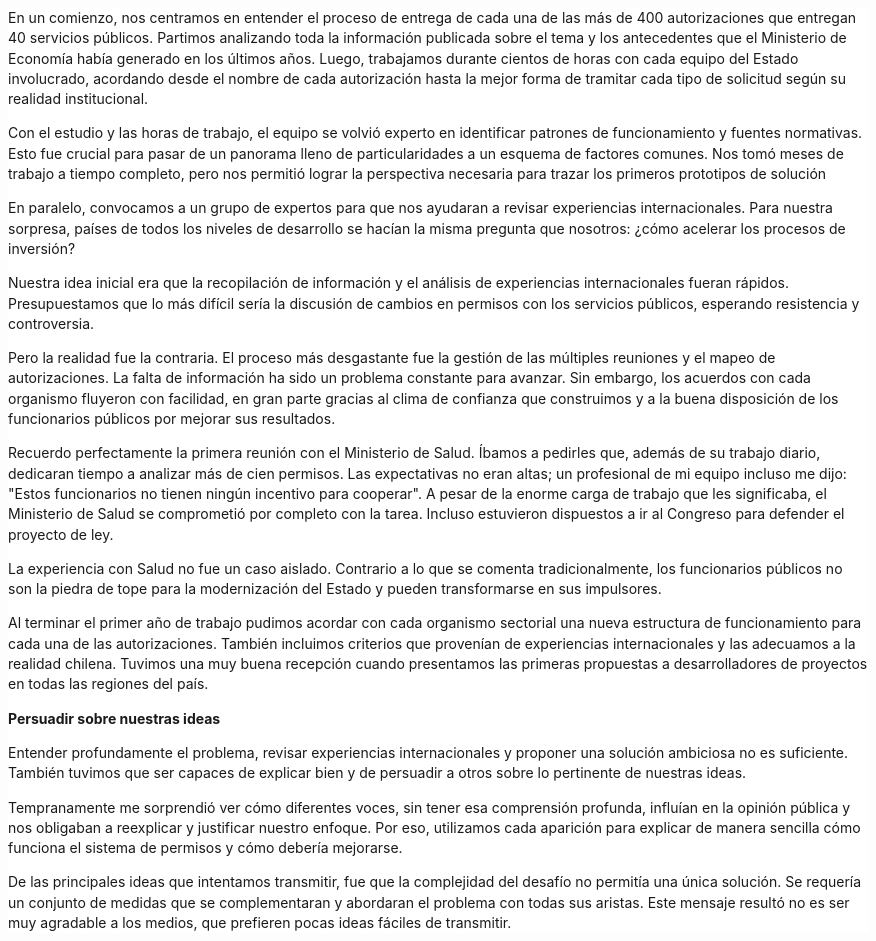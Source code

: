 En un comienzo, nos centramos en entender el proceso de entrega de cada una de las más de 400 autorizaciones que entregan 40 servicios públicos. Partimos analizando toda la información publicada sobre el tema y los antecedentes que el Ministerio de Economía había generado en los últimos años. Luego, trabajamos durante cientos de horas con cada equipo del Estado involucrado, acordando desde el nombre de cada autorización hasta la mejor forma de tramitar cada tipo de solicitud según su realidad institucional.

Con el estudio y las horas de trabajo, el equipo se volvió experto en identificar patrones de funcionamiento y fuentes normativas. Esto fue crucial para pasar de un panorama lleno de particularidades a un esquema de factores comunes. Nos tomó meses de trabajo a tiempo completo, pero nos permitió lograr la perspectiva necesaria para trazar los primeros prototipos de solución

En paralelo, convocamos a un grupo de expertos para que nos ayudaran a revisar experiencias internacionales. Para nuestra sorpresa, países de todos los niveles de desarrollo se hacían la misma pregunta que nosotros: ¿cómo acelerar los procesos de inversión?

Nuestra idea inicial era que la recopilación de información y el análisis de experiencias internacionales fueran rápidos. Presupuestamos que lo más difícil sería la discusión de cambios en permisos con los servicios públicos, esperando resistencia y controversia.

Pero la realidad fue la contraria. El proceso más desgastante fue la gestión de las múltiples reuniones y el mapeo de autorizaciones. La falta de información ha sido un problema constante para avanzar. Sin embargo, los acuerdos con cada organismo fluyeron con facilidad, en gran parte gracias al clima de confianza que construimos y a la buena disposición de los funcionarios públicos por mejorar sus resultados.

Recuerdo perfectamente la primera reunión con el Ministerio de Salud. Íbamos a pedirles que, además de su trabajo diario, dedicaran tiempo a analizar más de cien permisos. Las expectativas no eran altas; un profesional de mi equipo incluso me dijo: "Estos funcionarios no tienen ningún incentivo para cooperar". A pesar de la enorme carga de trabajo que les significaba, el Ministerio de Salud se comprometió por completo con la tarea. Incluso estuvieron dispuestos a ir al Congreso para defender el proyecto de ley.

La experiencia con Salud no fue un caso aislado. Contrario a lo que se comenta tradicionalmente, los funcionarios públicos no son la piedra de tope para la modernización del Estado y pueden transformarse en sus impulsores. 

Al terminar el primer año de trabajo pudimos acordar con cada organismo sectorial una nueva estructura de funcionamiento para cada una de las autorizaciones. También incluimos criterios que provenían de experiencias internacionales y las adecuamos a la realidad chilena. Tuvimos una muy buena recepción cuando presentamos las primeras propuestas a desarrolladores de proyectos en todas las regiones del país.

**Persuadir sobre nuestras ideas**

Entender profundamente el problema, revisar experiencias internacionales y proponer una solución ambiciosa no es suficiente.  También tuvimos que ser capaces de explicar bien y de persuadir a otros sobre lo pertinente de nuestras ideas.

Tempranamente me sorprendió ver cómo diferentes voces, sin tener esa comprensión profunda, influían en la opinión pública y nos obligaban a reexplicar y justificar nuestro enfoque. Por eso, utilizamos cada aparición para explicar de manera sencilla cómo funciona el sistema de permisos y cómo debería mejorarse.

De las principales ideas que intentamos transmitir, fue que la complejidad del desafío no permitía una única solución. Se requería un conjunto de medidas que se complementaran y abordaran el problema con todas sus aristas. Este mensaje resultó no es ser muy agradable a los medios, que prefieren pocas ideas fáciles de transmitir. 
